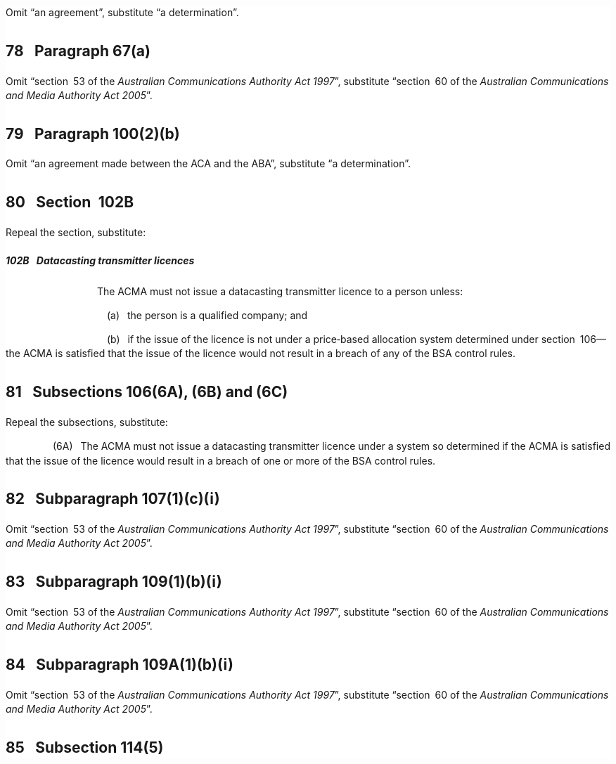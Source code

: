 Omit “an agreement”, substitute “a determination”.

## 78  Paragraph 67(a)

Omit “section 53 of the _Australian Communications Authority Act 1997_”, substitute “section 60 of the _Australian Communications and Media Authority Act 2005_”.

## 79  Paragraph 100(2)(b)

Omit “an agreement made between the ACA and the ABA”, substitute “a determination”.

## 80  Section 102B

Repeal the section, substitute:

##### <a id="102B"></a>102B  Datacasting transmitter licences

                   The ACMA must not issue a datacasting transmitter licence to a person unless:

                     (a)  the person is a qualified company; and

                     (b)  if the issue of the licence is not under a price‑based allocation system determined under section 106—the ACMA is satisfied that the issue of the licence would not result in a breach of any of the BSA control rules.

## 81  Subsections 106(6A), (6B) and (6C)

Repeal the subsections, substitute:

          (6A)  The ACMA must not issue a datacasting transmitter licence under a system so determined if the ACMA is satisfied that the issue of the licence would result in a breach of one or more of the BSA control rules.

## 82  Subparagraph 107(1)(c)(i)

Omit “section 53 of the _Australian Communications Authority Act 1997_”, substitute “section 60 of the _Australian Communications and Media Authority Act 2005_”.

## 83  Subparagraph 109(1)(b)(i)

Omit “section 53 of the _Australian Communications Authority Act 1997_”, substitute “section 60 of the _Australian Communications and Media Authority Act 2005_”.

## 84  Subparagraph 109A(1)(b)(i)

Omit “section 53 of the _Australian Communications Authority Act 1997_”, substitute “section 60 of the _Australian Communications and Media Authority Act 2005_”.

## 85  Subsection 114(5)
